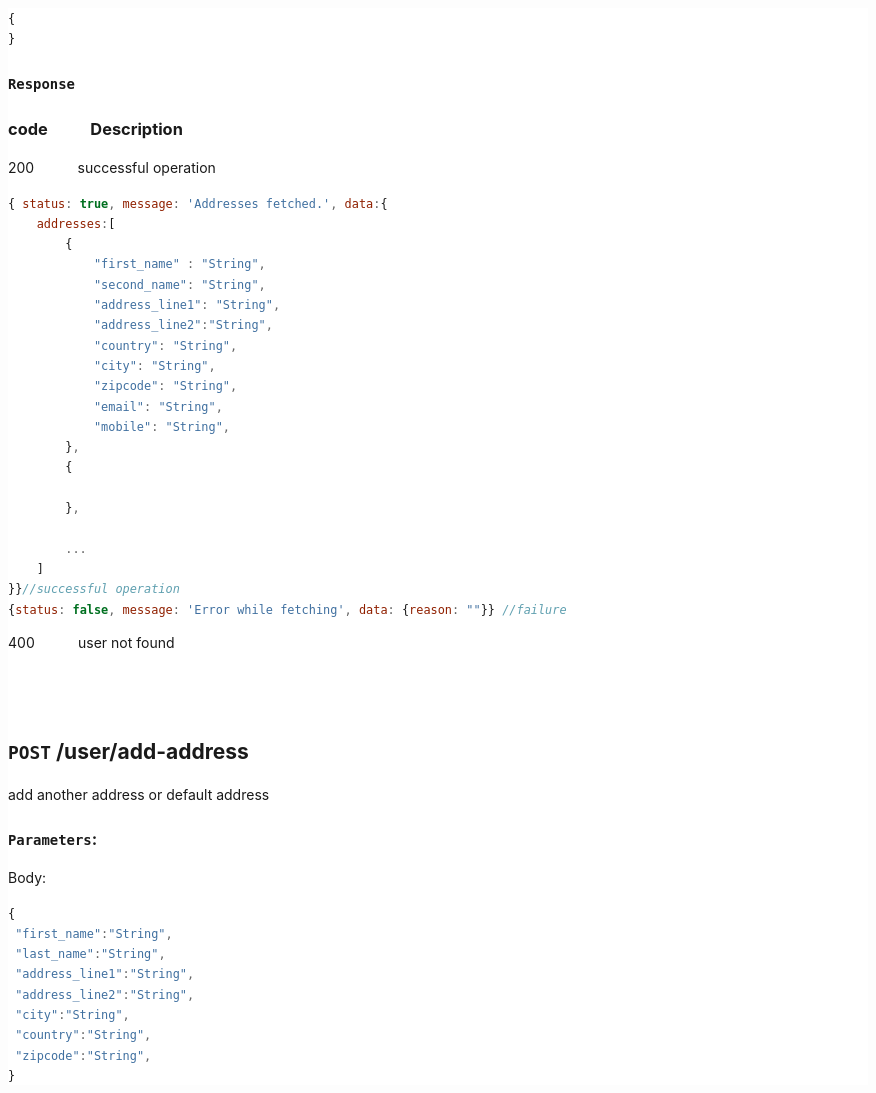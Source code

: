 ```js
{
}
```

### `Response`

### code $~~~~~~~~~$ Description

200 $~~~~~~~~~$ successful operation
$~~~~~~~~~$

```js
{ status: true, message: 'Addresses fetched.', data:{
    addresses:[
        {
            "first_name" : "String",
            "second_name": "String",
            "address_line1": "String",
            "address_line2":"String",
            "country": "String",
            "city": "String",
            "zipcode": "String",
            "email": "String",
            "mobile": "String",
        },
        {

        },

        ...
    ]
}}//successful operation
{status: false, message: 'Error while fetching', data: {reason: ""}} //failure
```

400 $~~~~~~~~~$ user not found

<br><br>

## `POST` /user/add-address

add another address or default address

### `Parameters`:

Body:

```js
{
 "first_name":"String",
 "last_name":"String",
 "address_line1":"String",
 "address_line2":"String",
 "city":"String",
 "country":"String",
 "zipcode":"String",
}
```
